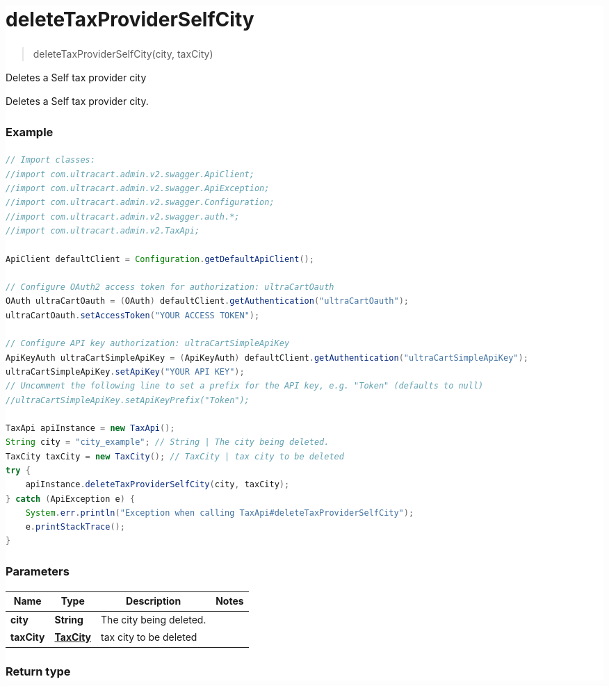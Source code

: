 
<a name="deleteTaxProviderSelfCity"></a>
# **deleteTaxProviderSelfCity**
> deleteTaxProviderSelfCity(city, taxCity)

Deletes a Self tax provider city

Deletes a Self tax provider city. 

### Example
```java
// Import classes:
//import com.ultracart.admin.v2.swagger.ApiClient;
//import com.ultracart.admin.v2.swagger.ApiException;
//import com.ultracart.admin.v2.swagger.Configuration;
//import com.ultracart.admin.v2.swagger.auth.*;
//import com.ultracart.admin.v2.TaxApi;

ApiClient defaultClient = Configuration.getDefaultApiClient();

// Configure OAuth2 access token for authorization: ultraCartOauth
OAuth ultraCartOauth = (OAuth) defaultClient.getAuthentication("ultraCartOauth");
ultraCartOauth.setAccessToken("YOUR ACCESS TOKEN");

// Configure API key authorization: ultraCartSimpleApiKey
ApiKeyAuth ultraCartSimpleApiKey = (ApiKeyAuth) defaultClient.getAuthentication("ultraCartSimpleApiKey");
ultraCartSimpleApiKey.setApiKey("YOUR API KEY");
// Uncomment the following line to set a prefix for the API key, e.g. "Token" (defaults to null)
//ultraCartSimpleApiKey.setApiKeyPrefix("Token");

TaxApi apiInstance = new TaxApi();
String city = "city_example"; // String | The city being deleted.
TaxCity taxCity = new TaxCity(); // TaxCity | tax city to be deleted
try {
    apiInstance.deleteTaxProviderSelfCity(city, taxCity);
} catch (ApiException e) {
    System.err.println("Exception when calling TaxApi#deleteTaxProviderSelfCity");
    e.printStackTrace();
}
```

### Parameters

Name | Type | Description  | Notes
------------- | ------------- | ------------- | -------------
 **city** | **String**| The city being deleted. |
 **taxCity** | [**TaxCity**](TaxCity.md)| tax city to be deleted |

### Return type
